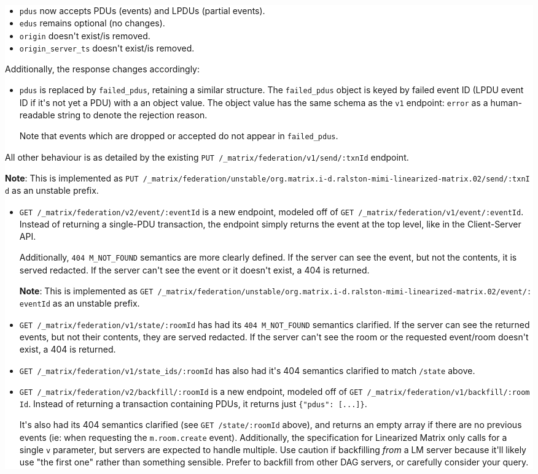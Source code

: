   * `pdus` now accepts PDUs (events) and LPDUs (partial events).
  * `edus` remains optional (no changes).
  * `origin` doesn't exist/is removed.
  * `origin_server_ts` doesn't exist/is removed.

  Additionally, the response changes accordingly:

  * `pdus` is replaced by `failed_pdus`, retaining a similar structure. The `failed_pdus` object is keyed by
    failed event ID (LPDU event ID if it's not yet a PDU) with a an object value. The object value has the
    same schema as the `v1` endpoint: `error` as a human-readable string to denote the rejection reason.

    Note that events which are dropped or accepted do not appear in `failed_pdus`.

  All other behaviour is as detailed by the existing `PUT /_matrix/federation/v1/send/:txnId` endpoint.

  **Note**: This is implemented as `PUT /_matrix/federation/unstable/org.matrix.i-d.ralston-mimi-linearized-matrix.02/send/:txnId`
  as an unstable prefix.

* `GET /_matrix/federation/v2/event/:eventId` is a new endpoint, modeled off of
  `GET /_matrix/federation/v1/event/:eventId`. Instead of returning a single-PDU transaction, the endpoint
  simply returns the event at the top level, like in the Client-Server API.

  Additionally, `404 M_NOT_FOUND` semantics are more clearly defined. If the server can see the event, but
  not the contents, it is served redacted. If the server can't see the event or it doesn't exist, a 404 is
  returned.

  **Note**: This is implemented as `GET /_matrix/federation/unstable/org.matrix.i-d.ralston-mimi-linearized-matrix.02/event/:eventId`
  as an unstable prefix.

* `GET /_matrix/federation/v1/state/:roomId` has had its `404 M_NOT_FOUND` semantics clarified. If the server
  can see the returned events, but not their contents, they are served redacted. If the server can't see the
  room or the requested event/room doesn't exist, a 404 is returned.

* `GET /_matrix/federation/v1/state_ids/:roomId` has also had it's 404 semantics clarified to match `/state`
  above.

* `GET /_matrix/federation/v2/backfill/:roomId` is a new endpoint, modeled off of
  `GET /_matrix/federation/v1/backfill/:roomId`. Instead of returning a transaction containing PDUs, it returns
  just `{"pdus": [...]}`.

  It's also had its 404 semantics clarified (see `GET /state/:roomId` above), and returns an empty array if
  there are no previous events (ie: when requesting the `m.room.create` event). Additionally, the specification
  for Linearized Matrix only calls for a single `v` parameter, but servers are expected to handle multiple. Use
  caution if backfilling *from* a LM server because it'll likely use "the first one" rather than something
  sensible. Prefer to backfill from other DAG servers, or carefully consider your query.
